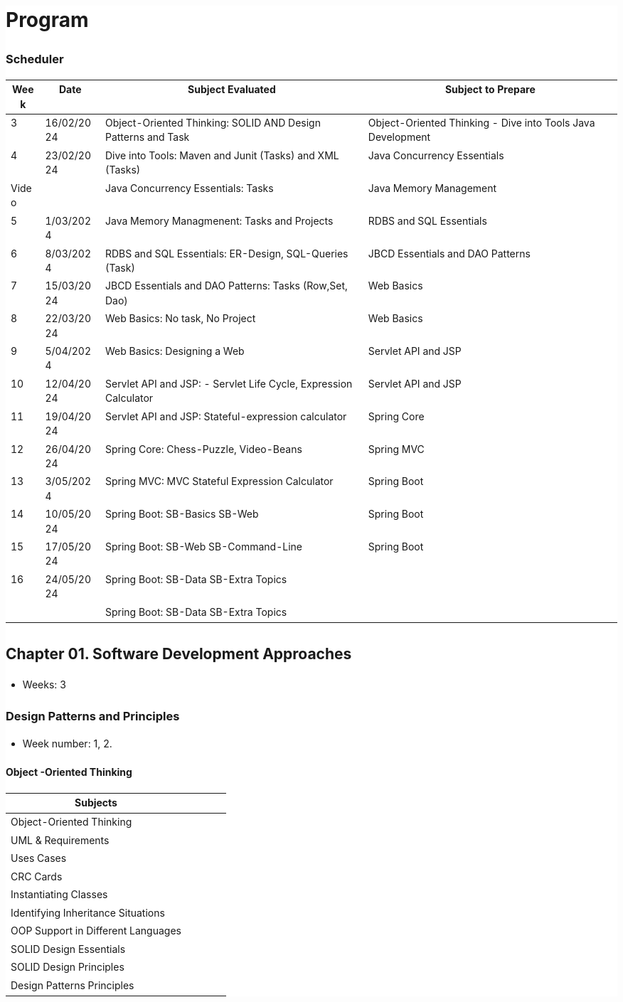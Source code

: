 # Program

### Scheduler

| Week  | Date       | Subject Evaluated                                            | Subject to Prepare                                          |
| ----- | ---------- | ------------------------------------------------------------ | ----------------------------------------------------------- |
| 3     | 16/02/2024 | Object-Oriented Thinking: SOLID AND Design Patterns and Task | Object-Oriented Thinking - Dive into Tools Java Development |
| 4     | 23/02/2024 | Dive into Tools: Maven and Junit (Tasks) and XML (Tasks)     | Java Concurrency Essentials                                 |
| Video |            | Java Concurrency Essentials: Tasks                           | Java Memory Management                                      |
| 5     | 1/03/2024  | Java Memory Managmenent: Tasks and Projects                  | RDBS and SQL Essentials                                     |
| 6     | 8/03/2024  | RDBS and SQL Essentials: ER-Design, SQL-Queries (Task)       | JBCD Essentials and DAO Patterns                            |
| 7     | 15/03/2024 | JBCD Essentials and DAO Patterns: Tasks (Row,Set, Dao)       | Web Basics                                                  |
| 8     | 22/03/2024 | Web Basics: No task, No Project                              | Web Basics                                                  |
| 9     | 5/04/2024  | Web Basics: Designing a Web                                  | Servlet API and JSP                                         |
| 10    | 12/04/2024 | Servlet API and JSP: - Servlet Life Cycle, Expression Calculator | Servlet API and JSP                                         |
| 11    | 19/04/2024 | Servlet API and JSP: Stateful-expression calculator          | Spring Core                                                 |
| 12    | 26/04/2024 | Spring Core: Chess-Puzzle, Video-Beans                       | Spring MVC                                                  |
| 13    | 3/05/2024  | Spring MVC: MVC Stateful Expression Calculator               | Spring Boot                                                 |
| 14    | 10/05/2024 | Spring Boot: SB-Basics SB-Web                                | Spring Boot                                                 |
| 15    | 17/05/2024 | Spring Boot: SB-Web SB-Command-Line                          | Spring Boot                                                 |
| 16    | 24/05/2024 | Spring Boot: SB-Data SB-Extra Topics                         |                                                             |
|       |            | Spring Boot: SB-Data SB-Extra Topics                         |                                                             |

## Chapter 01. Software Development Approaches

* Weeks: 3

### Design Patterns and Principles

* Week number: 1, 2.

#### Object -Oriented Thinking

| Subjects                           |      |      |      |      |
| ---------------------------------- | ---- | ---- | ---- | ---- |
| Object-Oriented Thinking           |      |      |      |      |
| UML & Requirements                 |      |      |      |      |
| Uses Cases                         |      |      |      |      |
| CRC Cards                          |      |      |      |      |
| Instantiating Classes              |      |      |      |      |
| Identifying Inheritance Situations |      |      |      |      |
| OOP Support in Different Languages |      |      |      |      |
| SOLID Design Essentials            |      |      |      |      |
| SOLID Design Principles            |      |      |      |      |
| Design Patterns Principles         |      |      |      |      |